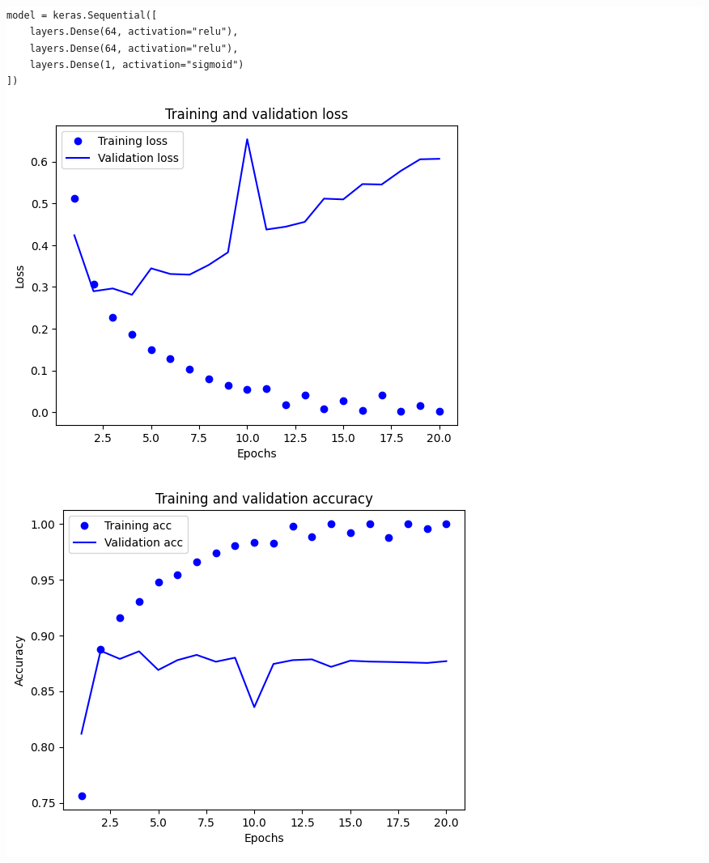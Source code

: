 ```
model = keras.Sequential([
    layers.Dense(64, activation="relu"),
    layers.Dense(64, activation="relu"),
    layers.Dense(1, activation="sigmoid")
])
```

![훈련과 검증 손실](image-20.png)

![훈련과 검증 정확도](image-21.png)
